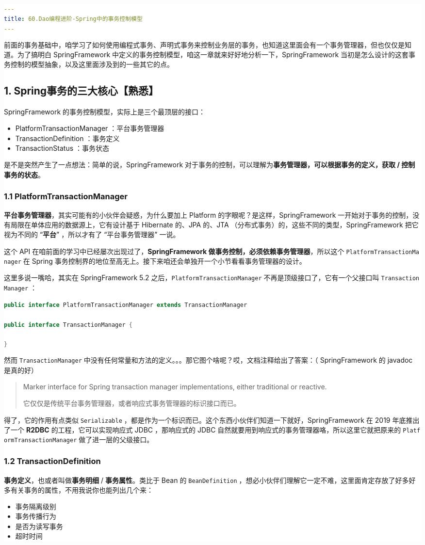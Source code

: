 ```yaml
---
title: 60.Dao编程进阶-Spring中的事务控制模型
---
```


前面的事务基础中，咱学习了如何使用编程式事务、声明式事务来控制业务层的事务，也知道这里面会有一个事务管理器，但也仅仅是知道。为了搞明白 SpringFramework 中定义的事务控制模型，咱这一章就来好好地分析一下，SpringFramework 当初是怎么设计的这套事务控制的模型抽象，以及这里面涉及到的一些其它的点。

## 1. Spring事务的三大核心【熟悉】

SpringFramework 的事务控制模型，实际上是三个最顶层的接口：

- PlatformTransactionManager ：平台事务管理器
- TransactionDefinition ：事务定义
- TransactionStatus ：事务状态

是不是突然产生了一点想法：简单的说，SpringFramework 对于事务的控制，可以理解为**事务管理器，可以根据事务的定义，获取 / 控制事务的状态**。

### 1.1 PlatformTransactionManager

**平台事务管理器**，其实可能有的小伙伴会疑惑，为什么要加上 Platform 的字眼呢？是这样，SpringFramework 一开始对于事务的控制，没有局限在单体应用的数据源上，它有设计基于 Hibernate 的、JPA 的、JTA （分布式事务）的，这些不同的类型，SpringFramework 把它视为不同的 “**平台**” ，所以才有了 “平台事务管理器” 一说。

这个 API 在咱前面的学习中已经屡次出现过了，**SpringFramework 做事务控制，必须依赖事务管理器**，所以这个 `PlatformTransactionManager` 在 Spring 事务控制界的地位至高无上。接下来咱还会单独开一个小节看看事务管理器的设计。

这里多说一嘴哈，其实在 SpringFramework 5.2 之后，`PlatformTransactionManager` 不再是顶级接口了，它有一个父接口叫 `TransactionManager` ：

```java
public interface PlatformTransactionManager extends TransactionManager

public interface TransactionManager {

}

```

然而 `TransactionManager` 中没有任何常量和方法的定义。。。那它图个啥呢？哎，文档注释给出了答案：（ SpringFramework 的 javadoc 是真的好）

> Marker interface for Spring transaction manager implementations, either traditional or reactive.
>
> 它仅仅是传统平台事务管理器，或者响应式事务管理器的标识接口而已。

得了，它的作用有点类似 `Serializable` ，都是作为一个标识而已。这个东西小伙伴们知道一下就好，SpringFramework 在 2019 年底推出了一个 **R2DBC** 的工程，它可以实现响应式 JDBC ，那响应式的 JDBC 自然就要用到响应式的事务管理器咯，所以这里它就把原来的 `PlatformTransactionManager` 做了进一层的父级接口。

### 1.2 TransactionDefinition

**事务定义**，也或者叫做**事务明细** / **事务属性**。类比于 Bean 的 `BeanDefinition` ，想必小伙伴们理解它一定不难，这里面肯定存放了好多好多有关事务的属性，不用我说你也能列出几个来：

- 事务隔离级别
- 事务传播行为
- 是否为读写事务
- 超时时间
